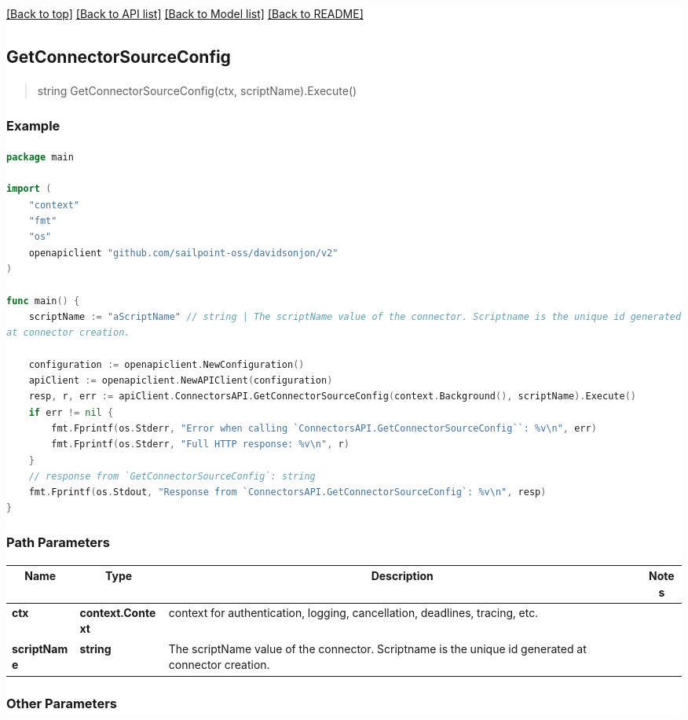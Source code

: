 [[Back to top]](#) [[Back to API list]](../README.md#documentation-for-api-endpoints)
[[Back to Model list]](../README.md#documentation-for-models)
[[Back to README]](../README.md)


## GetConnectorSourceConfig

> string GetConnectorSourceConfig(ctx, scriptName).Execute()





### Example

```go
package main

import (
    "context"
    "fmt"
    "os"
    openapiclient "github.com/sailpoint-oss/davidsonjon/v2"
)

func main() {
    scriptName := "aScriptName" // string | The scriptName value of the connector. Scriptname is the unique id generated at connector creation.

    configuration := openapiclient.NewConfiguration()
    apiClient := openapiclient.NewAPIClient(configuration)
    resp, r, err := apiClient.ConnectorsAPI.GetConnectorSourceConfig(context.Background(), scriptName).Execute()
    if err != nil {
        fmt.Fprintf(os.Stderr, "Error when calling `ConnectorsAPI.GetConnectorSourceConfig``: %v\n", err)
        fmt.Fprintf(os.Stderr, "Full HTTP response: %v\n", r)
    }
    // response from `GetConnectorSourceConfig`: string
    fmt.Fprintf(os.Stdout, "Response from `ConnectorsAPI.GetConnectorSourceConfig`: %v\n", resp)
}
```

### Path Parameters


Name | Type | Description  | Notes
------------- | ------------- | ------------- | -------------
**ctx** | **context.Context** | context for authentication, logging, cancellation, deadlines, tracing, etc.
**scriptName** | **string** | The scriptName value of the connector. Scriptname is the unique id generated at connector creation. | 

### Other Parameters
